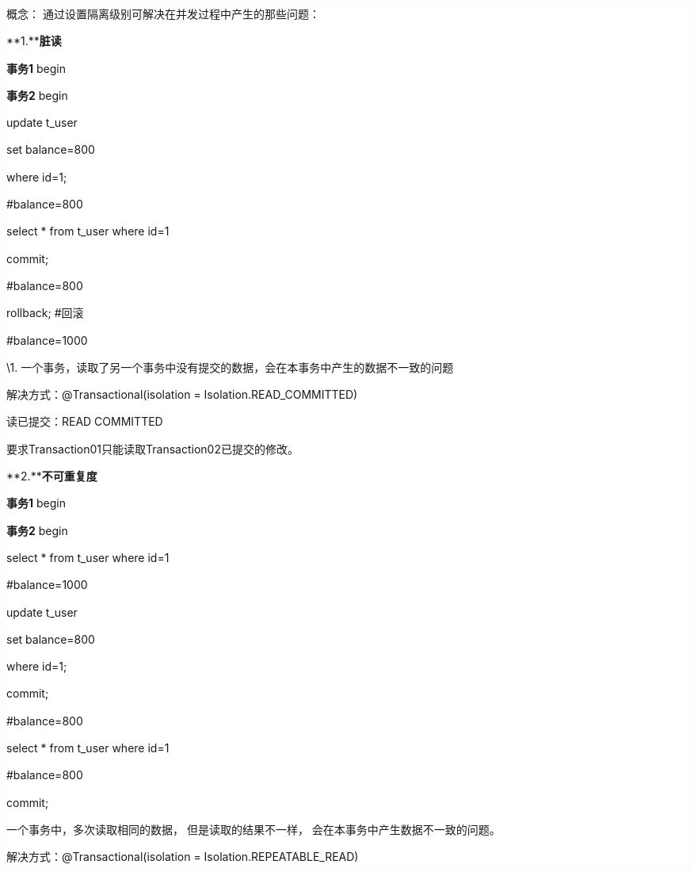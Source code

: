 概念： 通过设置隔离级别可解决在并发过程中产生的那些问题：



**1.\****脏读**

**事务1** begin

**事务2** begin

update t_user

set balance=800

where id=1;

\#balance=800

select * from t_user where id=1

commit;

\#balance=800

rollback; #回滚

\#balance=1000

\1. 一个事务，读取了另一个事务中没有提交的数据，会在本事务中产生的数据不一致的问题

解决方式：@Transactional(isolation = Isolation.READ_COMMITTED)

读已提交：READ COMMITTED

要求Transaction01只能读取Transaction02已提交的修改。

**2.\****不可重复度**

**事务1** begin

**事务2** begin

select * from t_user where id=1

\#balance=1000

update t_user

set balance=800

where id=1;

commit;

\#balance=800

select * from t_user where id=1

\#balance=800

commit;

一个事务中，多次读取相同的数据， 但是读取的结果不一样， 会在本事务中产生数据不一致的问题。

解决方式：@Transactional(isolation = Isolation.REPEATABLE_READ)
